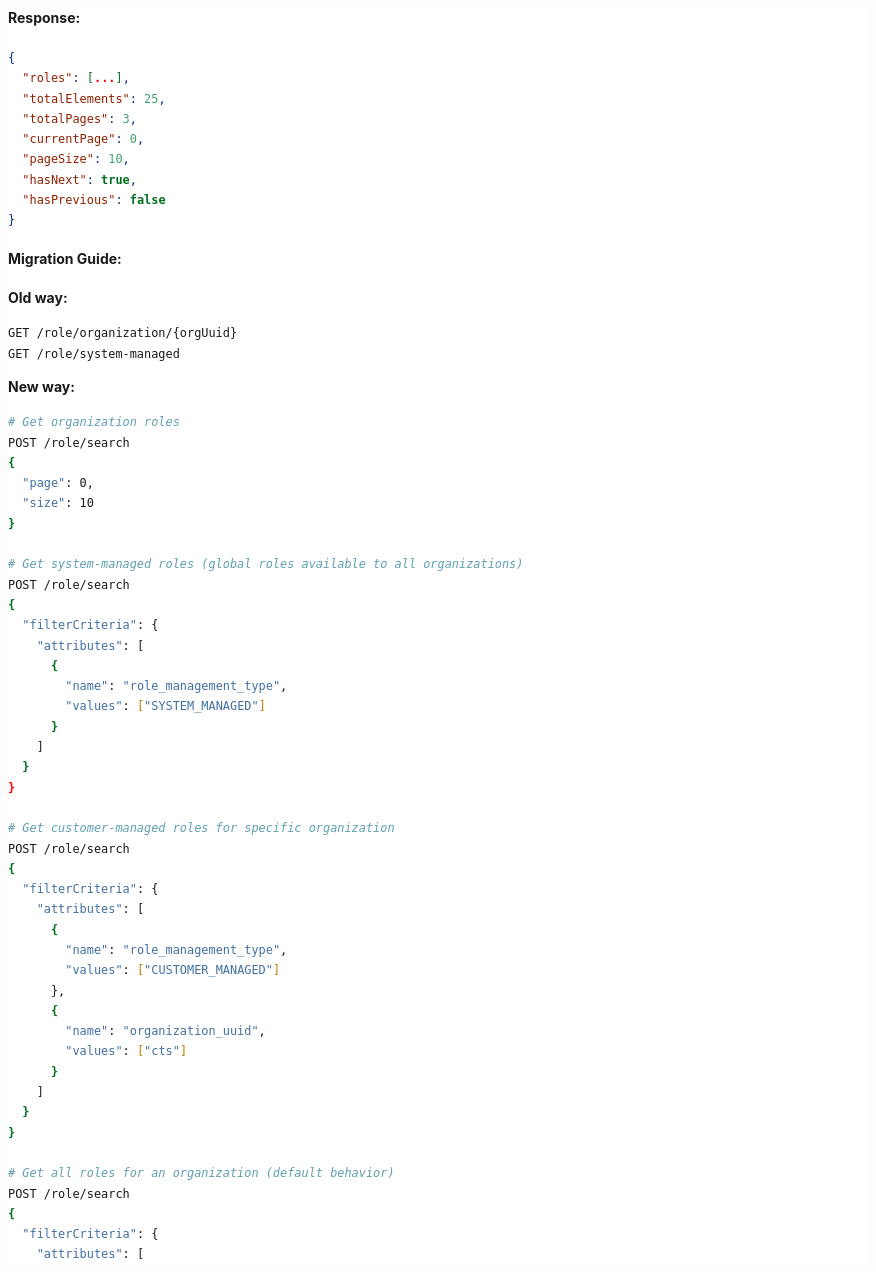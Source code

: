 #### Response:
```json
{
  "roles": [...],
  "totalElements": 25,
  "totalPages": 3,
  "currentPage": 0,
  "pageSize": 10,
  "hasNext": true,
  "hasPrevious": false
}
```

#### Migration Guide:

**Old way:**
```bash
GET /role/organization/{orgUuid}
GET /role/system-managed
```

**New way:**
```bash
# Get organization roles
POST /role/search
{
  "page": 0,
  "size": 10
}

# Get system-managed roles (global roles available to all organizations)
POST /role/search
{
  "filterCriteria": {
    "attributes": [
      {
        "name": "role_management_type",
        "values": ["SYSTEM_MANAGED"]
      }
    ]
  }
}

# Get customer-managed roles for specific organization
POST /role/search
{
  "filterCriteria": {
    "attributes": [
      {
        "name": "role_management_type",
        "values": ["CUSTOMER_MANAGED"]
      },
      {
        "name": "organization_uuid",
        "values": ["cts"]
      }
    ]
  }
}

# Get all roles for an organization (default behavior)
POST /role/search
{
  "filterCriteria": {
    "attributes": [
```
